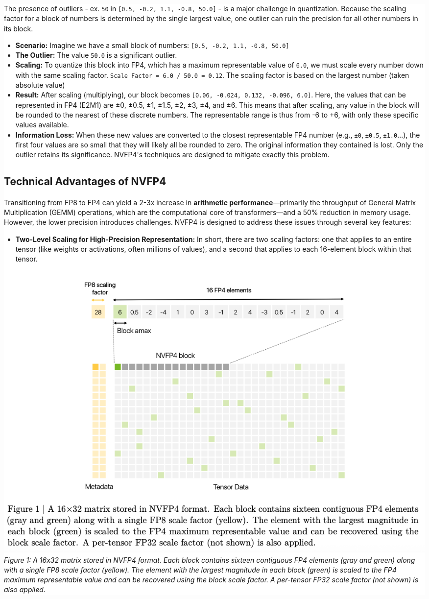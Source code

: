 The presence of outliers - ex. `50` in `[0.5, -0.2, 1.1, -0.8, 50.0]` - is a major challenge in quantization. Because the scaling factor for a block of numbers is determined by the single largest value, one outlier can ruin the precision for all other numbers in its block.
-   **Scenario:** Imagine we have a small block of numbers: `[0.5, -0.2, 1.1, -0.8, 50.0]`
-   **The Outlier:** The value `50.0` is a significant outlier.
-   **Scaling:** To quantize this block into FP4, which has a maximum representable value of `6.0`, we must scale every number down with the same scaling factor. `Scale Factor = 6.0 / 50.0 = 0.12`. The scaling factor is based on the largest number (taken absolute value)
-   **Result:** After scaling (multiplying), our block becomes `[0.06, -0.024, 0.132, -0.096, 6.0]`.
Here, the values that can be represented in FP4 (E2M1) are ±0, ±0.5, ±1, ±1.5, ±2, ±3, ±4, and ±6. This means that after scaling, any value in the block will be rounded to the nearest of these discrete numbers. The representable range is thus from -6 to +6, with only these specific values available.
-   **Information Loss:** When these new values are converted to the closest representable FP4 number (e.g., `±0`, `±0.5`, `±1.0`...), the first four values are so small that they will likely all be rounded to zero. The original information they contained is lost. Only the outlier retains its significance. NVFP4's techniques are designed to mitigate exactly this problem.

## Technical Advantages of NVFP4

Transitioning from FP8 to FP4 can yield a 2-3x increase in **arithmetic performance**—primarily the throughput of General Matrix Multiplication (GEMM) operations, which are the computational core of transformers—and a 50% reduction in memory usage. However, the lower precision introduces challenges. NVFP4 is designed to address these issues through several key features:

-   **Two-Level Scaling for High-Precision Representation:** In short, there are two scaling factors: one that applies to an entire tensor (like weights or activations, often millions of values), and a second that applies to each 16-element block within that tensor.

![NVFP4 Matrix Storage Format](/content/pretrain-llm-with-nvfp4/images/NVFP4_matrix_storage_format.png)
*Figure 1: A 16x32 matrix stored in NVFP4 format. Each block contains sixteen contiguous FP4 elements (gray and green) along with a single FP8 scale factor (yellow). The element with the largest magnitude in each block (green) is scaled to the FP4 maximum representable value and can be recovered using the block scale factor. A per-tensor FP32 scale factor (not shown) is also applied.*
